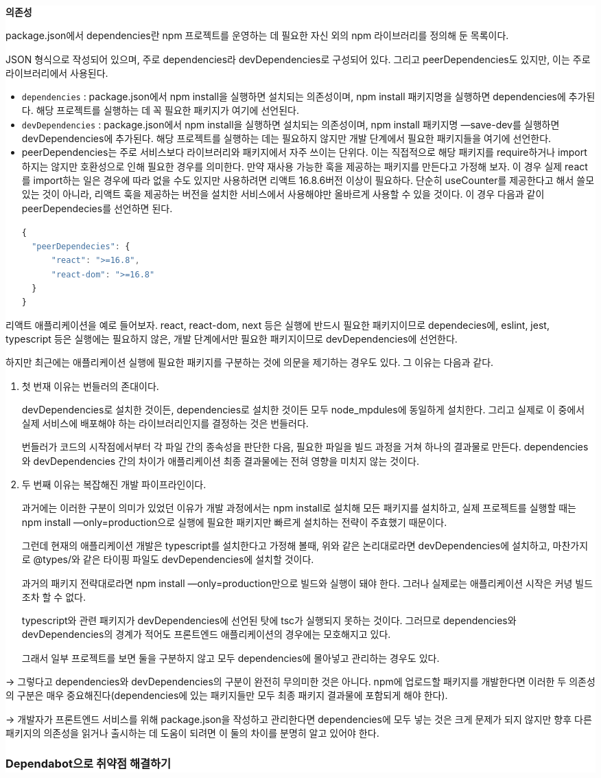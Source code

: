 **의존성**

package.json에서 dependencies란 npm 프로젝트를 운영하는 데 필요한 자신 외의 npm 라이브러리를 정의해 둔 목록이다.

JSON 형식으로 작성되어 있으며, 주로 dependencies라 devDependencies로 구성되어 있다. 그리고 peerDependencies도 있지만, 이는 주로 라이브러리에서 사용된다.

- `dependencies` : package.json에서 npm install을 실행하면 설치되는 의존성이며, npm install 패키지명을 실행하면 dependencies에 추가된다. 해당 프로젝트를 실행하는 데 꼭 필요한 패키지가 여기에 선언된다.
- `devDependencies` : package.json에서 npm install을 실행하면 설치되는 의존성이며, npm install 패키지명 —save-dev를 실행하면 devDependencies에 추가된다. 해당 프로젝트를 실행하는 데는 필요하지 않지만 개발 단계에서 필요한 패키지들을 여기에 선언한다.
- peerDependencies는 주로 서비스보다 라이브러리와 패키지에서 자주 쓰이는 단위다. 이는 직접적으로 해당 패키지를 require하거나 import하지는 않지만 호환성으로 인해 필요한 경우를 의미한다. 만약 재사용 가능한 훅을 제공하는 패키지를 만든다고 가정해 보자. 이 경우 실제 react를 import하는 일은 경우에 따라 없을 수도 있지만 사용하려면 리액트 16.8.6버전 이상이 필요하다. 단순히 useCounter를 제공한다고 해서 쓸모 있는 것이 아니라, 리액트 훅을 제공하는 버전을 설치한 서비스에서 사용해야만 올바르게 사용할 수 있을 것이다. 이 경우 다음과 같이 peerDependecies를 선언하면 된다.
  ```jsx
  {
  	"peerDependecies": {
  		"react": ">=16.8",
  		"react-dom": ">=16.8"
  	}
  }
  ```

리액트 애플리케이션을 예로 들어보자. react, react-dom, next 등은 실행에 반드시 필요한 패키지이므로 dependecies에, eslint, jest, typescript 등은 실행에는 필요하지 않은, 개발 단계에서만 필요한 패키지이므로 devDependencies에 선언한다.

하지만 최근에는 애플리케이션 실행에 필요한 패키지를 구분하는 것에 의문을 제기하는 경우도 있다. 그 이유는 다음과 같다.

1. 첫 번재 이유는 번들러의 존대이다.

   devDependencies로 설치한 것이든, dependencies로 설치한 것이든 모두 node_mpdules에 동일하게 설치한다. 그리고 실제로 이 중에서 실제 서비스에 배포해야 하는 라이브러리인지를 결정하는 것은 번들러다.

   번들러가 코드의 시작점에서부터 각 파일 간의 종속성을 판단한 다음, 필요한 파일을 빌드 과정을 거쳐 하나의 결과물로 만든다. dependencies와 devDependencies 간의 차이가 애플리케이션 최종 결과물에는 전혀 영향을 미치지 않는 것이다.

2. 두 번째 이유는 복잡해진 개발 파이프라인이다.

   과거에는 이러한 구분이 의미가 있었던 이유가 개발 과정에서는 npm install로 설치해 모든 패키지를 설치하고, 실제 프로젝트를 실행할 때는 npm install —only=production으로 실행에 필요한 패키지만 빠르게 설치하는 전략이 주효했기 때문이다.

   그런데 현재의 애플리케이션 개발은 typescript를 설치한다고 가정해 볼때, 위와 같은 논리대로라면 devDependencies에 설치하고, 마찬가지로 @types/와 같은 타이핑 파일도 devDependencies에 설치할 것이다.

   과거의 패키지 전략대로라면 npm install —only=production만으로 빌드와 실행이 돼야 한다. 그러나 실제로는 애플리케이션 시작은 커녕 빌드조차 할 수 없다.

   typescript와 관련 패키지가 devDependencies에 선언된 탓에 tsc가 실행되지 못하는 것이다. 그러므로 dependencies와 devDependencies의 경계가 적어도 프론트엔드 애플리케이션의 경우에는 모호해지고 있다.

   그래서 일부 프로젝트를 보면 둘을 구분하지 않고 모두 dependencies에 몰아넣고 관리하는 경우도 있다.

→ 그렇다고 dependencies와 devDependencies의 구분이 완전히 무의미한 것은 아니다. npm에 업로드할 패키지를 개발한다면 이러한 두 의존성의 구분은 매우 중요해진다(dependencies에 있는 패키지들만 모두 최종 패키지 결과물에 포함되게 해야 한다).

→ 개발자가 프론트엔드 서비스를 위해 package.json을 작성하고 관리한다면 dependencies에 모두 넣는 것은 크게 문제가 되지 않지만 향후 다른 패키지의 의존성을 읽거나 출시하는 데 도움이 되려면 이 둘의 차이를 분명히 알고 있어야 한다.

### Dependabot으로 취약점 해결하기
